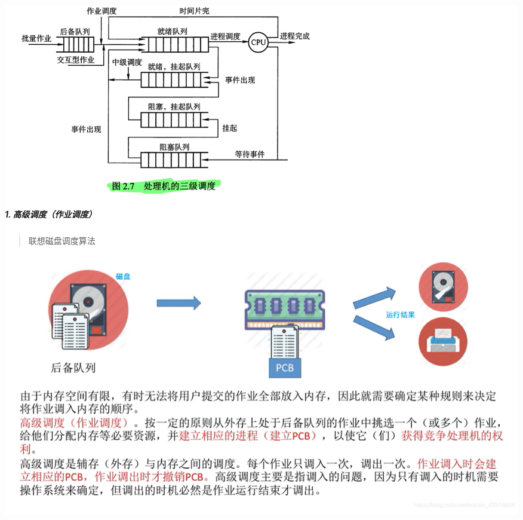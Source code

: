

<img src="source/images/操作系统/微信图片_20240702102342.jpg" alt="微信图片_20240702102342" style="zoom:67%;" />

##### 1. 高级调度（作业调度）

> 联想磁盘调度算法

![在这里插入图片描述](source/images/操作系统/20200405104148359.png)
